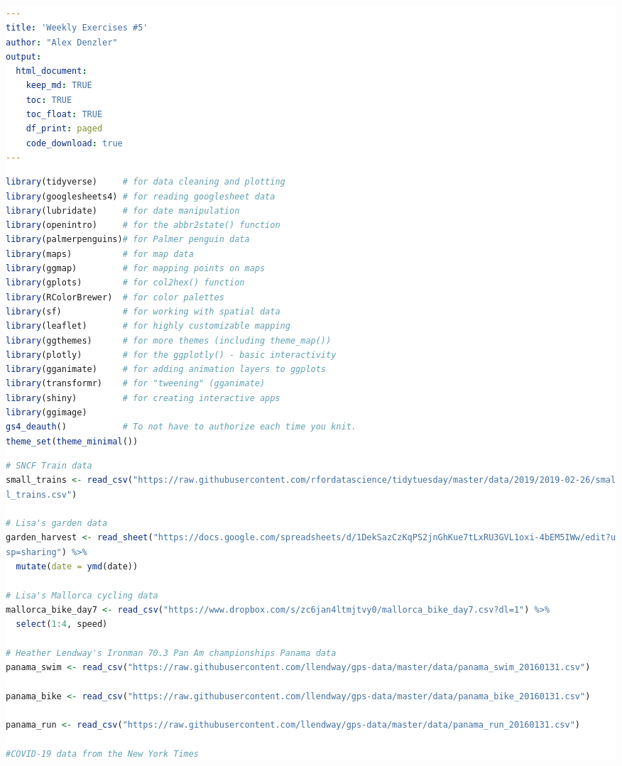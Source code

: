 ```yaml
---
title: 'Weekly Exercises #5'
author: "Alex Denzler"
output: 
  html_document:
    keep_md: TRUE
    toc: TRUE
    toc_float: TRUE
    df_print: paged
    code_download: true
---
```






```r
library(tidyverse)     # for data cleaning and plotting
library(googlesheets4) # for reading googlesheet data
library(lubridate)     # for date manipulation
library(openintro)     # for the abbr2state() function
library(palmerpenguins)# for Palmer penguin data
library(maps)          # for map data
library(ggmap)         # for mapping points on maps
library(gplots)        # for col2hex() function
library(RColorBrewer)  # for color palettes
library(sf)            # for working with spatial data
library(leaflet)       # for highly customizable mapping
library(ggthemes)      # for more themes (including theme_map())
library(plotly)        # for the ggplotly() - basic interactivity
library(gganimate)     # for adding animation layers to ggplots
library(transformr)    # for "tweening" (gganimate)
library(shiny)         # for creating interactive apps
library(ggimage)
gs4_deauth()           # To not have to authorize each time you knit.
theme_set(theme_minimal())
```


```r
# SNCF Train data
small_trains <- read_csv("https://raw.githubusercontent.com/rfordatascience/tidytuesday/master/data/2019/2019-02-26/small_trains.csv") 

# Lisa's garden data
garden_harvest <- read_sheet("https://docs.google.com/spreadsheets/d/1DekSazCzKqPS2jnGhKue7tLxRU3GVL1oxi-4bEM5IWw/edit?usp=sharing") %>% 
  mutate(date = ymd(date))

# Lisa's Mallorca cycling data
mallorca_bike_day7 <- read_csv("https://www.dropbox.com/s/zc6jan4ltmjtvy0/mallorca_bike_day7.csv?dl=1") %>% 
  select(1:4, speed)

# Heather Lendway's Ironman 70.3 Pan Am championships Panama data
panama_swim <- read_csv("https://raw.githubusercontent.com/llendway/gps-data/master/data/panama_swim_20160131.csv")

panama_bike <- read_csv("https://raw.githubusercontent.com/llendway/gps-data/master/data/panama_bike_20160131.csv")

panama_run <- read_csv("https://raw.githubusercontent.com/llendway/gps-data/master/data/panama_run_20160131.csv")

#COVID-19 data from the New York Times
```